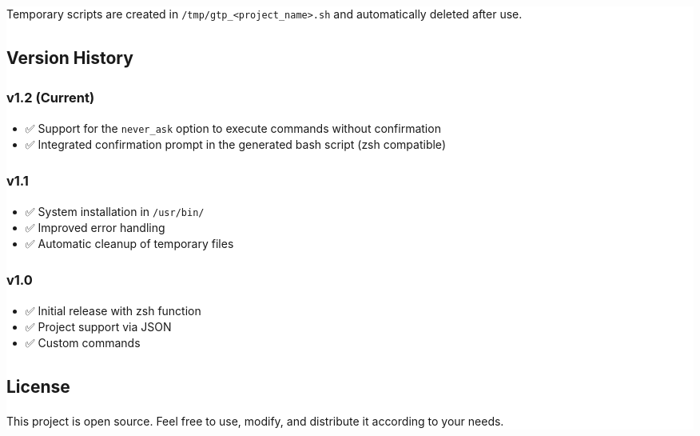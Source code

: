 Temporary scripts are created in `/tmp/gtp_<project_name>.sh` and automatically deleted after use.

## Version History

### v1.2 (Current)

- ✅ Support for the `never_ask` option to execute commands without confirmation
- ✅ Integrated confirmation prompt in the generated bash script (zsh compatible)

### v1.1

- ✅ System installation in `/usr/bin/`
- ✅ Improved error handling
- ✅ Automatic cleanup of temporary files

### v1.0

- ✅ Initial release with zsh function
- ✅ Project support via JSON
- ✅ Custom commands

## License

This project is open source. Feel free to use, modify, and distribute it according to your needs.
